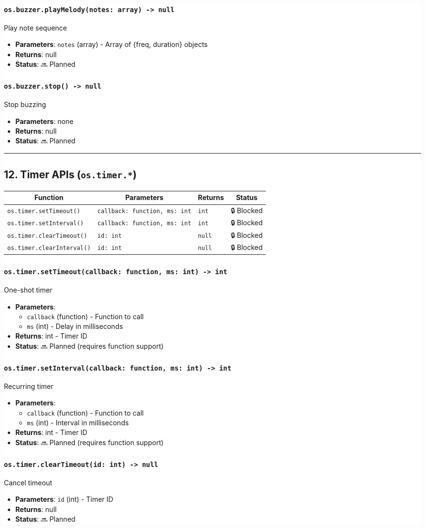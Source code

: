 ### `os.buzzer.playMelody(notes: array) -> null`
Play note sequence
- **Parameters**: `notes` (array) - Array of {freq, duration} objects
- **Returns**: null
- **Status**: 🔜 Planned

### `os.buzzer.stop() -> null`
Stop buzzing
- **Parameters**: none
- **Returns**: null
- **Status**: 🔜 Planned

---

## 12. Timer APIs (`os.timer.*`)

| Function | Parameters | Returns | Status |
|----------|------------|---------|--------|
| `os.timer.setTimeout()` | `callback: function, ms: int` | `int` | 🔒 Blocked |
| `os.timer.setInterval()` | `callback: function, ms: int` | `int` | 🔒 Blocked |
| `os.timer.clearTimeout()` | `id: int` | `null` | 🔒 Blocked |
| `os.timer.clearInterval()` | `id: int` | `null` | 🔒 Blocked |

### `os.timer.setTimeout(callback: function, ms: int) -> int`
One-shot timer
- **Parameters**:
  - `callback` (function) - Function to call
  - `ms` (int) - Delay in milliseconds
- **Returns**: int - Timer ID
- **Status**: 🔜 Planned (requires function support)

### `os.timer.setInterval(callback: function, ms: int) -> int`
Recurring timer
- **Parameters**:
  - `callback` (function) - Function to call
  - `ms` (int) - Interval in milliseconds
- **Returns**: int - Timer ID
- **Status**: 🔜 Planned (requires function support)

### `os.timer.clearTimeout(id: int) -> null`
Cancel timeout
- **Parameters**: `id` (int) - Timer ID
- **Returns**: null
- **Status**: 🔜 Planned
